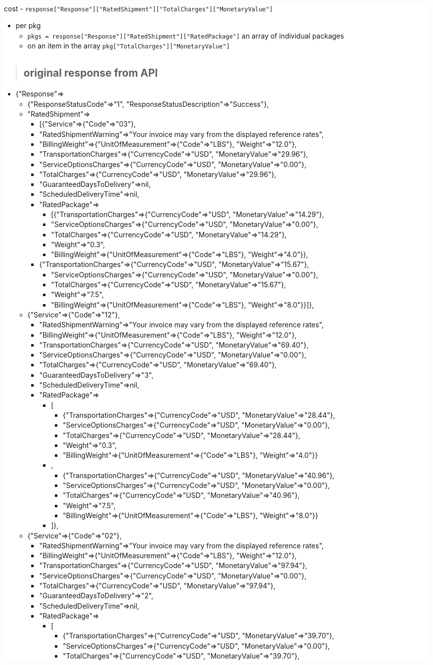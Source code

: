 cost - `response["Response"]["RatedShipment"]["TotalCharges"]["MonetaryValue"]`
- per pkg
  - `pkgs = response["Response"]["RatedShipment"]["RatedPackage"]` an array of individual packages
  - on an item in the array `pkg["TotalCharges"]["MonetaryValue"]`


> ## original response from API

- {"Response"=>
  - {"ResponseStatusCode"=>"1", "ResponseStatusDescription"=>"Success"},
  - "RatedShipment"=>
    - [{"Service"=>{"Code"=>"03"},
    - "RatedShipmentWarning"=>"Your invoice may vary from the displayed reference rates",
    - "BillingWeight"=>{"UnitOfMeasurement"=>{"Code"=>"LBS"}, "Weight"=>"12.0"},
    - "TransportationCharges"=>{"CurrencyCode"=>"USD", "MonetaryValue"=>"29.96"},
    - "ServiceOptionsCharges"=>{"CurrencyCode"=>"USD", "MonetaryValue"=>"0.00"},
    - "TotalCharges"=>{"CurrencyCode"=>"USD", "MonetaryValue"=>"29.96"},
    - "GuaranteedDaysToDelivery"=>nil,
    - "ScheduledDeliveryTime"=>nil,
    - "RatedPackage"=>
      - [{"TransportationCharges"=>{"CurrencyCode"=>"USD", "MonetaryValue"=>"14.29"},
      - "ServiceOptionsCharges"=>{"CurrencyCode"=>"USD", "MonetaryValue"=>"0.00"},
      - "TotalCharges"=>{"CurrencyCode"=>"USD", "MonetaryValue"=>"14.29"},
      - "Weight"=>"0.3",
      - "BillingWeight"=>{"UnitOfMeasurement"=>{"Code"=>"LBS"}, "Weight"=>"4.0"}},
    - {"TransportationCharges"=>{"CurrencyCode"=>"USD", "MonetaryValue"=>"15.67"},
      - "ServiceOptionsCharges"=>{"CurrencyCode"=>"USD", "MonetaryValue"=>"0.00"},
      - "TotalCharges"=>{"CurrencyCode"=>"USD", "MonetaryValue"=>"15.67"},
      - "Weight"=>"7.5",
      - "BillingWeight"=>{"UnitOfMeasurement"=>{"Code"=>"LBS"}, "Weight"=>"8.0"}}]},
  - {"Service"=>{"Code"=>"12"},
    - "RatedShipmentWarning"=>"Your invoice may vary from the displayed reference rates",
    - "BillingWeight"=>{"UnitOfMeasurement"=>{"Code"=>"LBS"}, "Weight"=>"12.0"},
    - "TransportationCharges"=>{"CurrencyCode"=>"USD", "MonetaryValue"=>"69.40"},
    - "ServiceOptionsCharges"=>{"CurrencyCode"=>"USD", "MonetaryValue"=>"0.00"},
    - "TotalCharges"=>{"CurrencyCode"=>"USD", "MonetaryValue"=>"69.40"},
    - "GuaranteedDaysToDelivery"=>"3",
    - "ScheduledDeliveryTime"=>nil,
    - "RatedPackage"=>
      - [
        - {"TransportationCharges"=>{"CurrencyCode"=>"USD", "MonetaryValue"=>"28.44"},
        - "ServiceOptionsCharges"=>{"CurrencyCode"=>"USD", "MonetaryValue"=>"0.00"},
        - "TotalCharges"=>{"CurrencyCode"=>"USD", "MonetaryValue"=>"28.44"},
        - "Weight"=>"0.3",
        - "BillingWeight"=>{"UnitOfMeasurement"=>{"Code"=>"LBS"}, "Weight"=>"4.0"}}
      - ,
        - {"TransportationCharges"=>{"CurrencyCode"=>"USD", "MonetaryValue"=>"40.96"},
        - "ServiceOptionsCharges"=>{"CurrencyCode"=>"USD", "MonetaryValue"=>"0.00"},
        - "TotalCharges"=>{"CurrencyCode"=>"USD", "MonetaryValue"=>"40.96"},
        - "Weight"=>"7.5",
        - "BillingWeight"=>{"UnitOfMeasurement"=>{"Code"=>"LBS"}, "Weight"=>"8.0"}}
      - ]},
  - {"Service"=>{"Code"=>"02"},
    - "RatedShipmentWarning"=>"Your invoice may vary from the displayed reference rates",
    - "BillingWeight"=>{"UnitOfMeasurement"=>{"Code"=>"LBS"}, "Weight"=>"12.0"},
    - "TransportationCharges"=>{"CurrencyCode"=>"USD", "MonetaryValue"=>"97.94"},
    - "ServiceOptionsCharges"=>{"CurrencyCode"=>"USD", "MonetaryValue"=>"0.00"},
    - "TotalCharges"=>{"CurrencyCode"=>"USD", "MonetaryValue"=>"97.94"},
    - "GuaranteedDaysToDelivery"=>"2",
    - "ScheduledDeliveryTime"=>nil,
    - "RatedPackage"=>
      - [
        - {"TransportationCharges"=>{"CurrencyCode"=>"USD", "MonetaryValue"=>"39.70"},
        - "ServiceOptionsCharges"=>{"CurrencyCode"=>"USD", "MonetaryValue"=>"0.00"},
        - "TotalCharges"=>{"CurrencyCode"=>"USD", "MonetaryValue"=>"39.70"},